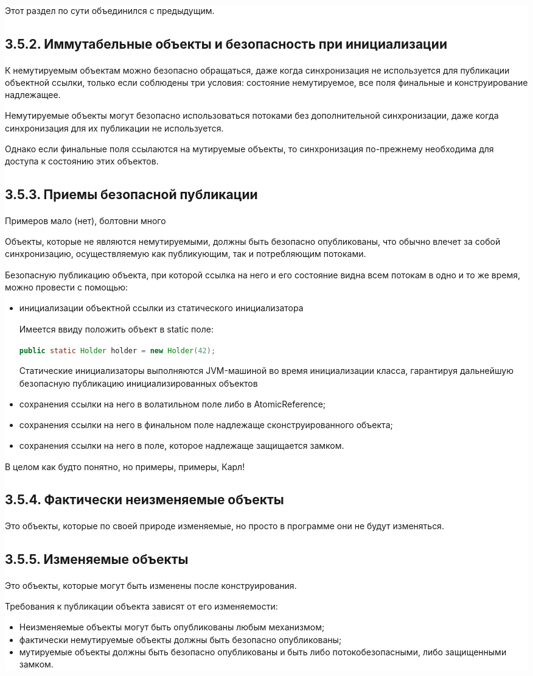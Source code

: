Этот раздел по сути объединился с предыдущим.

## 3.5.2. Иммутабельные объекты и безопасность при инициализации

К немутируемым объектам можно безопасно обращаться, даже когда синхронизация не используется для публикации объектной ссылки, только если соблюдены три условия: состояние немутируемое, все поля финальные и конструирование надлежащее.

Немутируемые объекты могут безопасно использоваться потоками без дополнительной синхронизации, даже когда синхронизация для их публикации не используется.

Однако если финальные поля ссылаются на мутируемые объекты, то синхронизация по-прежнему необходима для доступа к состоянию этих объектов.

## 3.5.3. Приемы безопасной публикации

Примеров мало (нет), болтовни много

Объекты, которые не являются немутируемыми, должны быть безопасно опубликованы, что обычно влечет за собой синхронизацию, осуществляемую как публикующим, так и потребляющим потоками.

Безопасную публикацию объекта, при которой ссылка на него и его состояние видна всем потокам в одно и то же время, можно провести с помощью:

* инициализации объектной ссылки из статического инициализатора

  Имеется ввиду положить объект в static поле:

  ```java
  public static Holder holder = new Holder(42);
  ```

  Статические инициализаторы выполняются JVM-машиной во время инициализации класса, гарантируя дальнейшую безопасную публикацию инициализированных объектов

* сохранения ссылки на него в волатильном поле либо в AtomicReference;

* сохранения ссылки на него в финальном поле надлежаще сконструированного объекта;

* сохранения ссылки на него в поле, которое надлежаще защищается замком.

В целом как будто понятно, но примеры, примеры, Карл!

## 3.5.4. Фактически неизменяемые объекты

Это объекты, которые по своей природе изменяемые, но просто в программе они не будут изменяться. 

## 3.5.5. Изменяемые объекты

Это объекты, которые могут быть изменены после конструирования.

Требования к публикации объекта зависят от его изменяемости:

* Неизменяемые объекты могут быть опубликованы любым механизмом;
* фактически немутируемые объекты должны быть безопасно опубликованы;
* мутируемые объекты должны быть безопасно опубликованы и быть либо потокобезопасными, либо защищенными замком.

